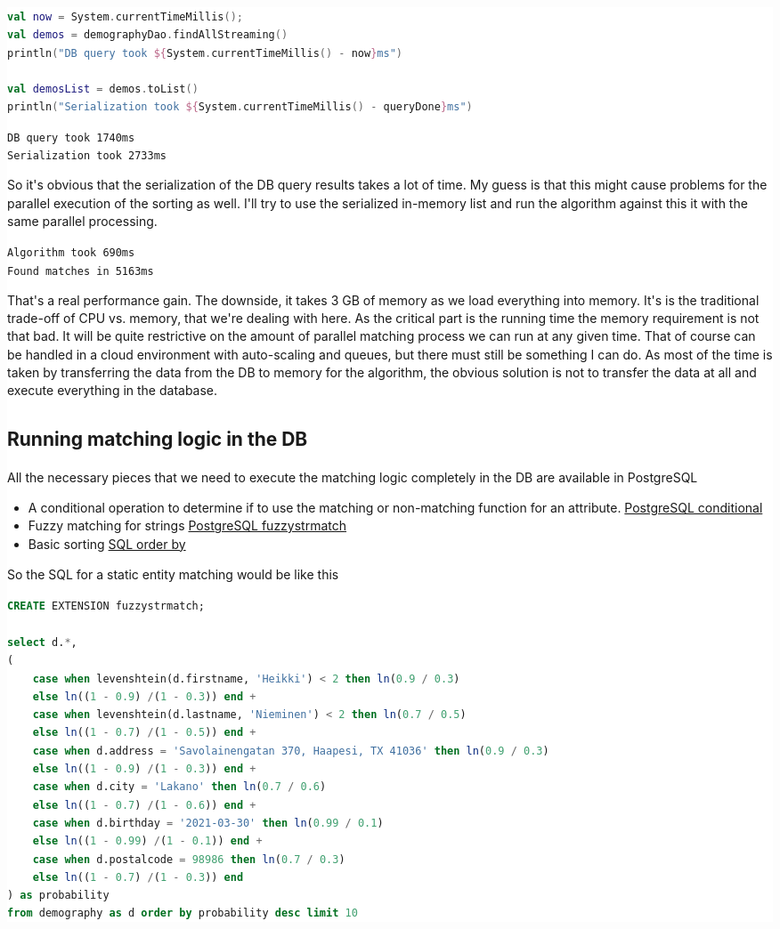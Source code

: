 ```kotlin
val now = System.currentTimeMillis();
val demos = demographyDao.findAllStreaming()
println("DB query took ${System.currentTimeMillis() - now}ms")

val demosList = demos.toList()
println("Serialization took ${System.currentTimeMillis() - queryDone}ms")
```

```
DB query took 1740ms
Serialization took 2733ms
```

So it's obvious that the serialization of the DB query results takes a lot of time. My guess is that this might cause problems for the parallel execution of the sorting as well. I'll try to use the serialized in-memory list and run the algorithm against this it with the same parallel processing. 

```
Algorithm took 690ms
Found matches in 5163ms
```

That's a real performance gain. The downside, it takes 3 GB of memory as we load everything into memory. It's is the traditional trade-off of CPU vs. memory, that we're dealing with here. As the critical part  is the running time the memory requirement is not that bad. It will be quite restrictive on the amount of parallel matching process we can run at any given time. That of course can be handled in a cloud environment with auto-scaling and queues, but there must still be something I can do. As most of the time is taken by transferring the data from the DB to memory for the algorithm, the obvious solution is not to transfer the data at all and execute everything in the database. 

## Running matching logic in the DB

All the necessary pieces that we need to execute the matching logic completely in the DB are available in PostgreSQL 

* A conditional operation to determine if to use the matching or non-matching function for an attribute. [PostgreSQL conditional](https://www.postgresql.org/docs/14/functions-conditional.html)
* Fuzzy matching for strings [PostgreSQL fuzzystrmatch](https://www.postgresql.org/docs/14/fuzzystrmatch.html)
* Basic sorting [SQL order by](https://www.w3schools.com/sql/sql_orderby.asp)

So the SQL for a static entity matching would be like this

```sql
CREATE EXTENSION fuzzystrmatch;

select d.*,
( 
	case when levenshtein(d.firstname, 'Heikki') < 2 then ln(0.9 / 0.3)
	else ln((1 - 0.9) /(1 - 0.3)) end +
	case when levenshtein(d.lastname, 'Nieminen') < 2 then ln(0.7 / 0.5)
	else ln((1 - 0.7) /(1 - 0.5)) end +
	case when d.address = 'Savolainengatan 370, Haapesi, TX 41036' then ln(0.9 / 0.3)
	else ln((1 - 0.9) /(1 - 0.3)) end +
	case when d.city = 'Lakano' then ln(0.7 / 0.6)
	else ln((1 - 0.7) /(1 - 0.6)) end +
	case when d.birthday = '2021-03-30' then ln(0.99 / 0.1)
	else ln((1 - 0.99) /(1 - 0.1)) end +
	case when d.postalcode = 98986 then ln(0.7 / 0.3)
	else ln((1 - 0.7) /(1 - 0.3)) end 
) as probability
from demography as d order by probability desc limit 10
```
